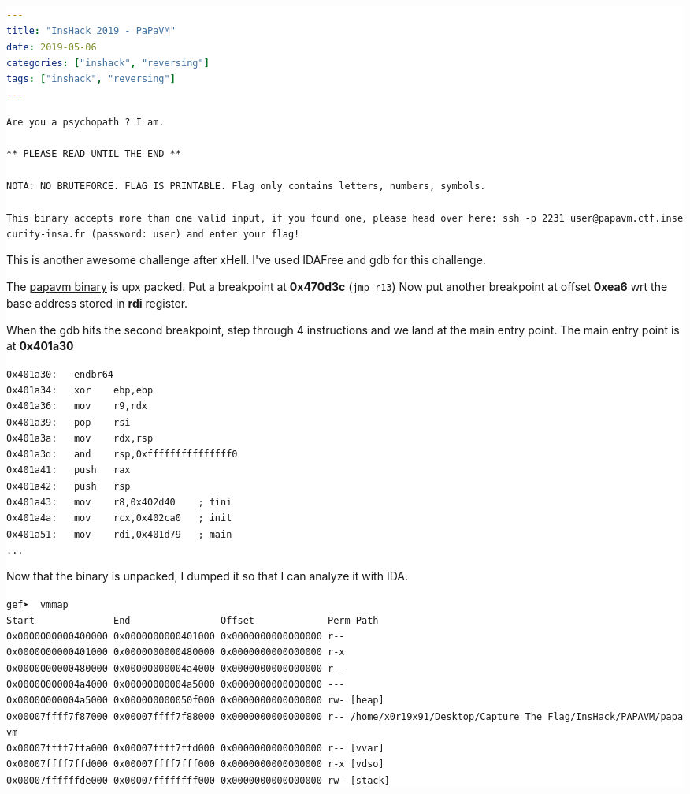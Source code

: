 ```yaml
---
title: "InsHack 2019 - PaPaVM"
date: 2019-05-06
categories: ["inshack", "reversing"]
tags: ["inshack", "reversing"]
---
```


    Are you a psychopath ? I am.

    ** PLEASE READ UNTIL THE END **

    NOTA: NO BRUTEFORCE. FLAG IS PRINTABLE. Flag only contains letters, numbers, symbols.

    This binary accepts more than one valid input, if you found one, please head over here: ssh -p 2231 user@papavm.ctf.insecurity-insa.fr (password: user) and enter your flag!


This is another awesome challenge after xHell.
I've used IDAFree and gdb for this challenge.

The [papavm binary](https://mega.nz/#!AYJxEIAC!nexcIuiA1-P0MgiG76Py1UrTG0CpXietctxFT2-hmQg) is upx packed. Put a breakpoint at **0x470d3c** (`jmp r13`)
Now put another breakpoint at offset **0xea6** wrt the base address stored in **rdi** register.

When the gdb hits the second breakpoint, step through 4 instructions and we land at the main entry point.
The main entry point is at **0x401a30**

```x86asm
0x401a30:	endbr64
0x401a34:	xor    ebp,ebp
0x401a36:	mov    r9,rdx
0x401a39:	pop    rsi
0x401a3a:	mov    rdx,rsp
0x401a3d:	and    rsp,0xfffffffffffffff0
0x401a41:	push   rax
0x401a42:	push   rsp
0x401a43:	mov    r8,0x402d40    ; fini
0x401a4a:	mov    rcx,0x402ca0   ; init
0x401a51:	mov    rdi,0x401d79   ; main
...
```
Now that the binary is unpacked, I dumped it so that I can analyze it with IDA.

```
gef➤  vmmap
Start              End                Offset             Perm Path
0x0000000000400000 0x0000000000401000 0x0000000000000000 r--
0x0000000000401000 0x0000000000480000 0x0000000000000000 r-x
0x0000000000480000 0x00000000004a4000 0x0000000000000000 r--
0x00000000004a4000 0x00000000004a5000 0x0000000000000000 ---
0x00000000004a5000 0x000000000050f000 0x0000000000000000 rw- [heap]
0x00007ffff7f87000 0x00007ffff7f88000 0x0000000000000000 r-- /home/x0r19x91/Desktop/Capture The Flag/InsHack/PAPAVM/papavm
0x00007ffff7ffa000 0x00007ffff7ffd000 0x0000000000000000 r-- [vvar]
0x00007ffff7ffd000 0x00007ffff7fff000 0x0000000000000000 r-x [vdso]
0x00007ffffffde000 0x00007ffffffff000 0x0000000000000000 rw- [stack]
```
